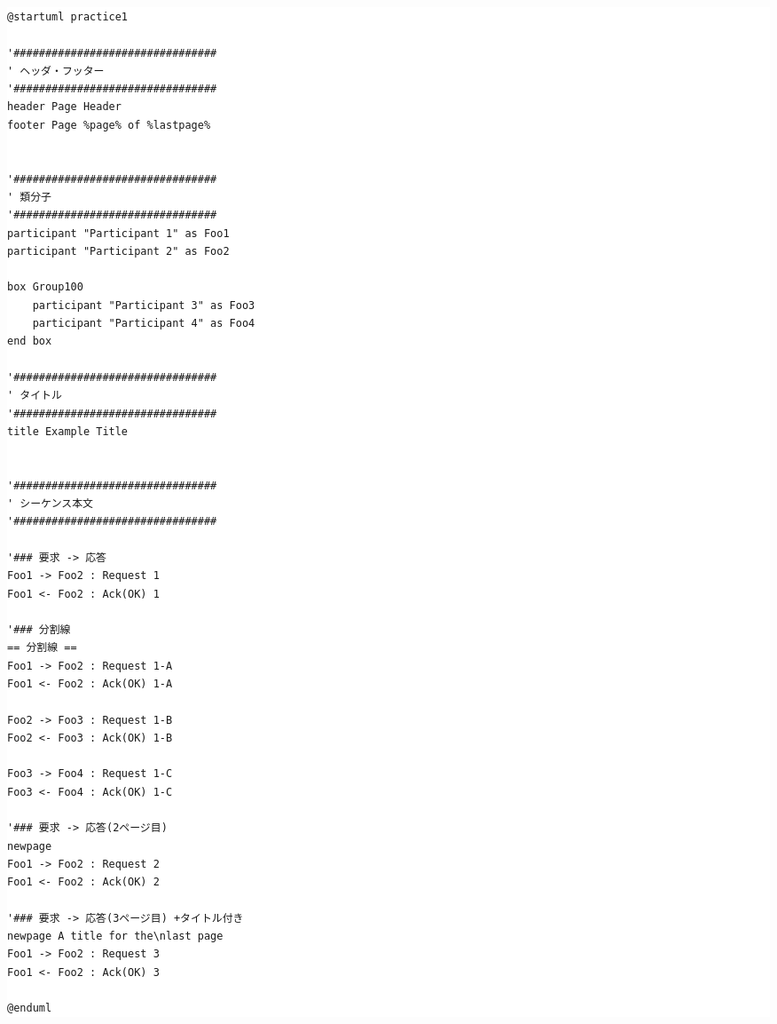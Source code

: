 
```text
@startuml practice1

'################################
' ヘッダ・フッター
'################################
header Page Header
footer Page %page% of %lastpage%


'################################
' 類分子
'################################
participant "Participant 1" as Foo1
participant "Participant 2" as Foo2

box Group100
    participant "Participant 3" as Foo3
    participant "Participant 4" as Foo4
end box

'################################
' タイトル
'################################
title Example Title


'################################
' シーケンス本文
'################################

'### 要求 -> 応答
Foo1 -> Foo2 : Request 1
Foo1 <- Foo2 : Ack(OK) 1

'### 分割線
== 分割線 ==
Foo1 -> Foo2 : Request 1-A
Foo1 <- Foo2 : Ack(OK) 1-A

Foo2 -> Foo3 : Request 1-B
Foo2 <- Foo3 : Ack(OK) 1-B

Foo3 -> Foo4 : Request 1-C
Foo3 <- Foo4 : Ack(OK) 1-C

'### 要求 -> 応答(2ページ目)
newpage
Foo1 -> Foo2 : Request 2
Foo1 <- Foo2 : Ack(OK) 2

'### 要求 -> 応答(3ページ目) +タイトル付き
newpage A title for the\nlast page
Foo1 -> Foo2 : Request 3
Foo1 <- Foo2 : Ack(OK) 3

@enduml
```
  
